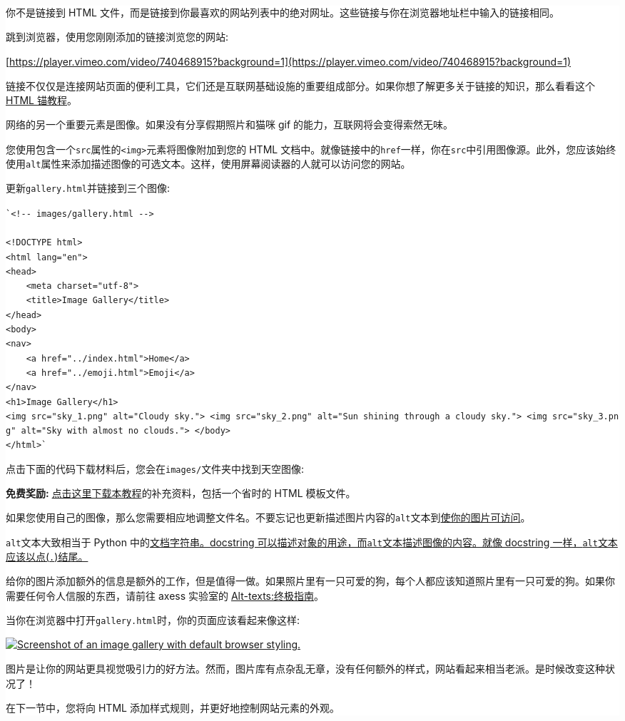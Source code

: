 你不是链接到 HTML 文件，而是链接到你最喜欢的网站列表中的绝对网址。这些链接与你在浏览器地址栏中输入的链接相同。

跳到浏览器，使用您刚刚添加的链接浏览您的网站:

[https://player.vimeo.com/video/740468915?background=1](https://player.vimeo.com/video/740468915?background=1)

链接不仅仅是连接网站页面的便利工具，它们还是互联网基础设施的重要组成部分。如果你想了解更多关于链接的知识，那么看看这个 [HTML 锚教程](https://html.com/anchors-links/)。

网络的另一个重要元素是图像。如果没有分享假期照片和猫咪 gif 的能力，互联网将会变得索然无味。

您使用包含一个`src`属性的`<img>`元素将图像附加到您的 HTML 文档中。就像链接中的`href`一样，你在`src`中引用图像源。此外，您应该始终使用`alt`属性来添加描述图像的可选文本。这样，使用屏幕阅读器的人就可以访问您的网站。

更新`gallery.html`并链接到三个图像:

```
`<!-- images/gallery.html -->

<!DOCTYPE html>
<html lang="en">
<head>
    <meta charset="utf-8">
    <title>Image Gallery</title>
</head>
<body>
<nav>
    <a href="../index.html">Home</a>
    <a href="../emoji.html">Emoji</a>
</nav>
<h1>Image Gallery</h1>
<img src="sky_1.png" alt="Cloudy sky."> <img src="sky_2.png" alt="Sun shining through a cloudy sky."> <img src="sky_3.png" alt="Sky with almost no clouds."> </body>
</html>` 
```

点击下面的代码下载材料后，您会在`images/`文件夹中找到天空图像:

**免费奖励:** [点击这里下载本教程](https://realpython.com/bonus/html-css-python-code/)的补充资料，包括一个省时的 HTML 模板文件。

如果您使用自己的图像，那么您需要相应地调整文件名。不要忘记也更新描述图片内容的`alt`文本到[使你的图片可访问](https://www.w3.org/WAI/tutorials/images/)。

`alt`文本大致相当于 Python 中的[文档字符串。docstring 可以描述对象的用途，而`alt`文本描述图像的内容。就像 docstring 一样，`alt`文本应该以点(`.`)结尾。](https://realpython.com/documenting-python-code/#documenting-your-python-code-base-using-docstrings)

给你的图片添加额外的信息是额外的工作，但是值得一做。如果照片里有一只可爱的狗，每个人都应该知道照片里有一只可爱的狗。如果你需要任何令人信服的东西，请前往 axess 实验室的 [Alt-texts:终极指南](https://axesslab.com/alt-texts/)。

当你在浏览器中打开`gallery.html`时，你的页面应该看起来像这样:

[![Screenshot of an image gallery with default browser styling.](../Images/e4a7b5112361962329d9f1d868ccea5f.png)](https://files.realpython.com/media/06-gallery-no-styling.e19041073914.png)

图片是让你的网站更具视觉吸引力的好方法。然而，图片库有点杂乱无章，没有任何额外的样式，网站看起来相当老派。是时候改变这种状况了！

在下一节中，您将向 HTML 添加样式规则，并更好地控制网站元素的外观。
